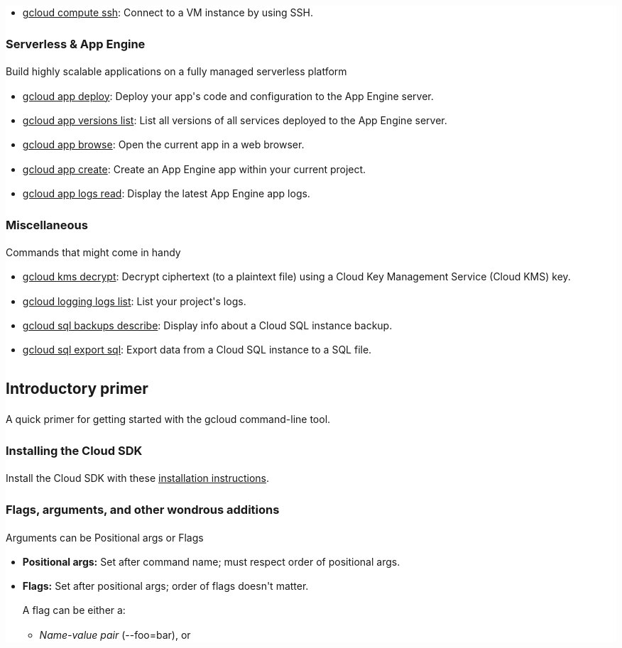 -   [gcloud compute ssh](https://cloud.google.com/sdk/gcloud/reference/compute/ssh): Connect to a VM instance by using SSH.

### Serverless & App Engine

Build highly scalable applications on a fully managed serverless platform

-   [gcloud app deploy](https://cloud.google.com/sdk/gcloud/reference/app/deploy): Deploy your app's code and configuration to the App Engine server.

-   [gcloud app versions list](https://cloud.google.com/sdk/gcloud/reference/app/versions/list): List all versions of all services deployed to the App Engine server.

-   [gcloud app browse](https://cloud.google.com/sdk/gcloud/reference/app/browse): Open the current app in a web browser.

-   [gcloud app create](https://cloud.google.com/sdk/gcloud/reference/app/create): Create an App Engine app within your current project.

-   [gcloud app logs read](https://cloud.google.com/sdk/gcloud/reference/app/logs/read): Display the latest App Engine app logs.

### Miscellaneous

Commands that might come in handy

-   [gcloud kms decrypt](https://cloud.google.com/sdk/gcloud/reference/kms/decrypt): Decrypt ciphertext (to a plaintext file) using a Cloud Key Management Service (Cloud KMS) key.

-   [gcloud logging logs list](https://cloud.google.com/sdk/gcloud/reference/logging/logs/list): List your project's logs.

-   [gcloud sql backups describe](https://cloud.google.com/sdk/gcloud/reference/sql/backups/describe): Display info about a Cloud SQL instance backup.

-   [gcloud sql export sql](https://cloud.google.com/sdk/gcloud/reference/sql/export/sql): Export data from a Cloud SQL instance to a SQL file.

## Introductory primer

A quick primer for getting started with the gcloud command-line tool.

### Installing the Cloud SDK

Install the Cloud SDK with these [installation instructions](https://cloud.google.com/sdk/docs/install).

### Flags, arguments, and other wondrous additions

Arguments can be Positional args or Flags

-   **Positional args:** Set after command name; must respect order of positional args.

-   **Flags:** Set after positional args; order of flags doesn't matter.

    A flag can be either a:

    -   _Name-value pair_ (--foo=bar), or
